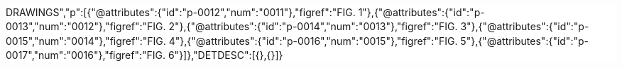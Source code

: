 DRAWINGS","p":[{"@attributes":{"id":"p-0012","num":"0011"},"figref":"FIG. 1"},{"@attributes":{"id":"p-0013","num":"0012"},"figref":"FIG. 2"},{"@attributes":{"id":"p-0014","num":"0013"},"figref":"FIG. 3"},{"@attributes":{"id":"p-0015","num":"0014"},"figref":"FIG. 4"},{"@attributes":{"id":"p-0016","num":"0015"},"figref":"FIG. 5"},{"@attributes":{"id":"p-0017","num":"0016"},"figref":"FIG. 6"}]},"DETDESC":[{},{}]}
